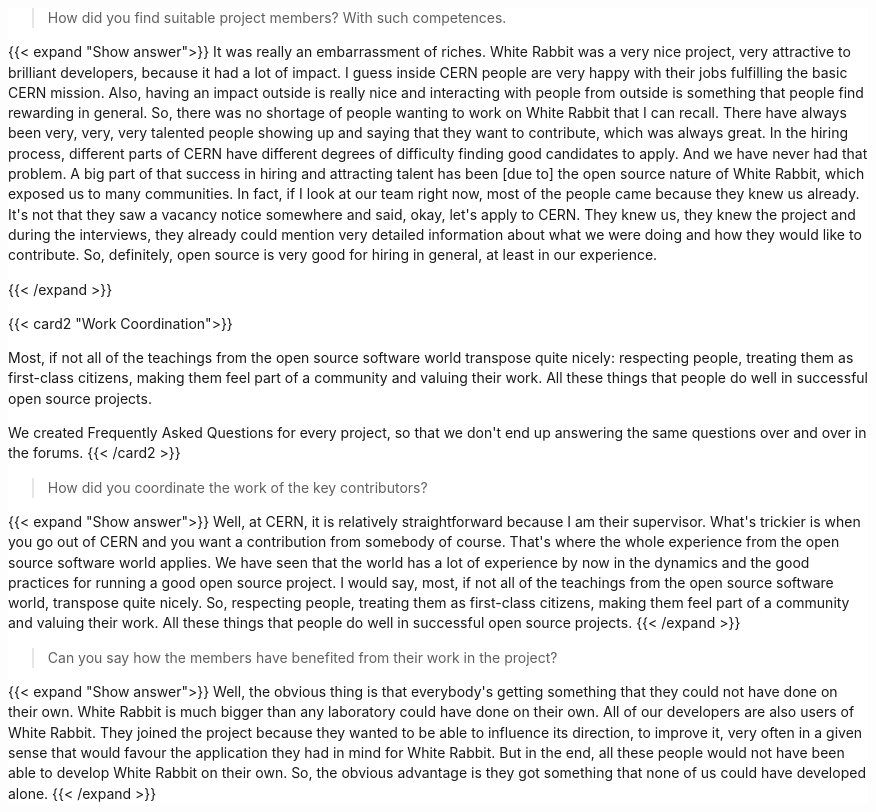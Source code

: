 >How did you find suitable project members? With such competences.

{{< expand "Show answer">}}
It was really an embarrassment of riches. White Rabbit was a very nice project, very attractive to brilliant developers, because it had a lot of impact. I guess inside CERN people are very happy with their jobs fulfilling the basic CERN mission. Also, having an impact outside is really nice and interacting with people from outside is something that people find rewarding in general. So, there was no shortage of people wanting to work on White Rabbit that I can recall. There have always been very, very, very talented people showing up and saying that they want to contribute, which was always great. In the hiring process, different parts of CERN have different degrees of difficulty finding good candidates to apply. And we have never had that problem. A big part of that success in hiring and attracting talent has been [due to] the open source nature of White Rabbit, which exposed us to many communities. In fact, if I look at our team right now, most of the people came because they knew us already. It's not that they saw a vacancy notice somewhere and said, okay, let's apply to CERN. They knew us, they knew the project and during the interviews, they already could mention very detailed information about what we were doing and how they would like to contribute. So, definitely, open source is very good for hiring in general, at least in our experience.

{{< /expand >}}

{{< card2 "Work Coordination">}}


Most, if not all of the teachings from the open source software world transpose quite nicely: respecting people, treating them as first-class citizens, making them feel part of a community and valuing their work. All these things that people do well in successful open source projects.

We created Frequently Asked Questions for every project, so that we don't end up answering the same questions over and over in the forums.
{{< /card2 >}}
>How did you coordinate the work of the key contributors?

{{< expand "Show answer">}}
Well, at CERN, it is relatively straightforward because I am their supervisor. What's trickier is when you go out of CERN and you want a contribution from somebody of course. That's where the whole experience from the open source software world applies. We have seen that the world has a lot of experience by now in the dynamics and the good practices for running a good open source project. I would say, most, if not all of the teachings from the open source software world, transpose quite nicely. So, respecting people, treating them as first-class citizens, making them feel part of a community and valuing their work. All these things that people do well in successful open source projects.
{{< /expand >}}

>Can you say how the members have benefited from their work in the project?

{{< expand "Show answer">}}
Well, the obvious thing is that everybody's getting something that they could not have done on their own. White Rabbit is much bigger than any laboratory could have done on their own. All of our developers are also users of White Rabbit. They joined the project because they wanted to be able to influence its direction, to improve it, very often in a given sense that would favour the application they had in mind for White Rabbit. But in the end, all these people would not have been able to develop White Rabbit on their own. So, the obvious advantage is they got something that none of us could have developed alone.
{{< /expand >}}
